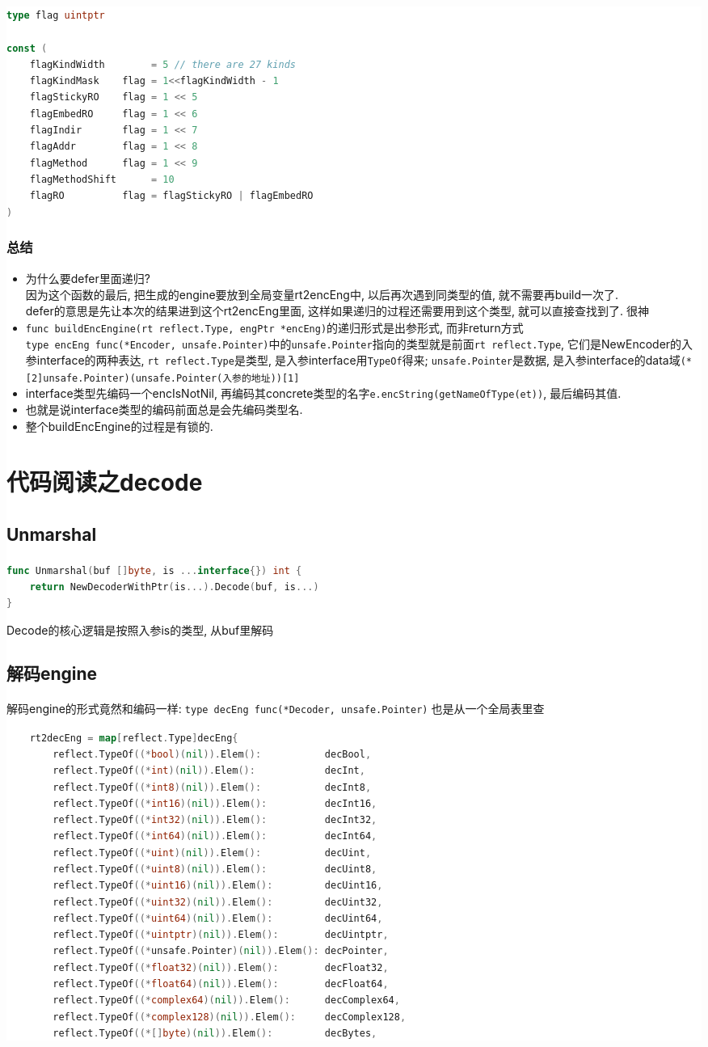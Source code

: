 ```go
type flag uintptr

const (
    flagKindWidth        = 5 // there are 27 kinds
    flagKindMask    flag = 1<<flagKindWidth - 1
    flagStickyRO    flag = 1 << 5
    flagEmbedRO     flag = 1 << 6
    flagIndir       flag = 1 << 7
    flagAddr        flag = 1 << 8
    flagMethod      flag = 1 << 9
    flagMethodShift      = 10
    flagRO          flag = flagStickyRO | flagEmbedRO
)
```


### 总结
* 为什么要defer里面递归?  
因为这个函数的最后, 把生成的engine要放到全局变量rt2encEng中, 以后再次遇到同类型的值, 就不需要再build一次了.  
defer的意思是先让本次的结果进到这个rt2encEng里面, 这样如果递归的过程还需要用到这个类型, 就可以直接查找到了. 很神
* `func buildEncEngine(rt reflect.Type, engPtr *encEng)`的递归形式是出参形式, 而非return方式  
`type encEng func(*Encoder, unsafe.Pointer)`中的`unsafe.Pointer`指向的类型就是前面`rt reflect.Type`, 它们是NewEncoder的入参interface的两种表达, `rt reflect.Type`是类型, 是入参interface用`TypeOf`得来; `unsafe.Pointer`是数据, 是入参interface的data域`(*[2]unsafe.Pointer)(unsafe.Pointer(入参的地址))[1]`
* interface类型先编码一个encIsNotNil, 再编码其concrete类型的名字`e.encString(getNameOfType(et))`, 最后编码其值.
* 也就是说interface类型的编码前面总是会先编码类型名.
* 整个buildEncEngine的过程是有锁的.

# 代码阅读之decode
## Unmarshal
```go
func Unmarshal(buf []byte, is ...interface{}) int {
    return NewDecoderWithPtr(is...).Decode(buf, is...)
}
```
Decode的核心逻辑是按照入参is的类型, 从buf里解码

## 解码engine
解码engine的形式竟然和编码一样:
`type decEng func(*Decoder, unsafe.Pointer)`
也是从一个全局表里查
```go
    rt2decEng = map[reflect.Type]decEng{
        reflect.TypeOf((*bool)(nil)).Elem():           decBool,
        reflect.TypeOf((*int)(nil)).Elem():            decInt,
        reflect.TypeOf((*int8)(nil)).Elem():           decInt8,
        reflect.TypeOf((*int16)(nil)).Elem():          decInt16,
        reflect.TypeOf((*int32)(nil)).Elem():          decInt32,
        reflect.TypeOf((*int64)(nil)).Elem():          decInt64,
        reflect.TypeOf((*uint)(nil)).Elem():           decUint,
        reflect.TypeOf((*uint8)(nil)).Elem():          decUint8,
        reflect.TypeOf((*uint16)(nil)).Elem():         decUint16,
        reflect.TypeOf((*uint32)(nil)).Elem():         decUint32,
        reflect.TypeOf((*uint64)(nil)).Elem():         decUint64,
        reflect.TypeOf((*uintptr)(nil)).Elem():        decUintptr,
        reflect.TypeOf((*unsafe.Pointer)(nil)).Elem(): decPointer,
        reflect.TypeOf((*float32)(nil)).Elem():        decFloat32,
        reflect.TypeOf((*float64)(nil)).Elem():        decFloat64,
        reflect.TypeOf((*complex64)(nil)).Elem():      decComplex64,
        reflect.TypeOf((*complex128)(nil)).Elem():     decComplex128,
        reflect.TypeOf((*[]byte)(nil)).Elem():         decBytes,
```